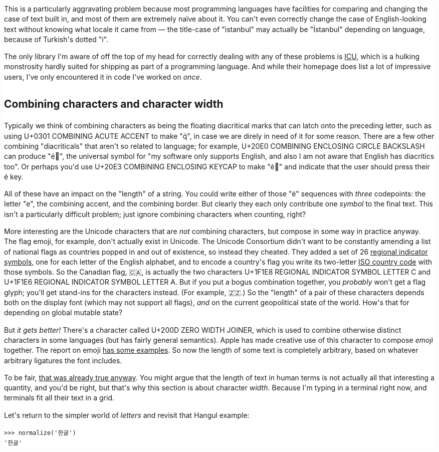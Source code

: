This is a particularly aggravating problem because most programming languages have facilities for comparing and changing the case of text built in, and most of them are extremely naïve about it.  You can't even correctly change the case of English-looking text without knowing what locale it came from — the title-case of "istanbul" may actually be "İstanbul" depending on language, because of Turkish's dotted "i".

The only library I'm aware of off the top of my head for correctly dealing with any of these problems is [ICU](http://site.icu-project.org/), which is a hulking monstrosity hardly suited for shipping as part of a programming language.  And while their homepage does list a lot of impressive users, I've only encountered it in code I've worked on _once_.


## Combining characters and character width

Typically we think of combining characters as being the floating diacritical marks that can latch onto the preceding letter, such as using U+0301 COMBINING ACUTE ACCENT to make "q́", in case we are direly in need of it for some reason.  There are a few other combining "diacriticals" that aren't so related to language; for example, U+20E0 COMBINING ENCLOSING CIRCLE BACKSLASH can produce "é⃠", the universal symbol for "my software only supports English, and also I am not aware that English has diacritics too".  Or perhaps you'd use U+20E3 COMBINING ENCLOSING KEYCAP to make "é⃣" and indicate that the user should press their é key.

All of these have an impact on the "length" of a string.  You could write either of those "é" sequences with _three_ codepoints: the letter "e", the combining accent, and the combining border.  But clearly they each only contribute one _symbol_ to the final text.  This isn't a particularly difficult problem; just ignore combining characters when counting, right?

More interesting are the Unicode characters that are _not_ combining characters, but compose in some way in practice anyway.  The flag emoji, for example, don't actually exist in Unicode.  The Unicode Consortium didn't want to be constantly amending a list of national flags as countries popped in and out of existence, so instead they cheated.  They added a set of 26 [regional indicator symbols](https://en.wikipedia.org/wiki/Regional_Indicator_Symbol), one for each letter of the English alphabet, and to encode a country's flag you write its two-letter [ISO country code](https://en.wikipedia.org/wiki/ISO_3166-1) with those symbols.  So the Canadian flag, 🇨🇦, is actually the two characters U+1F1E8 REGIONAL INDICATOR SYMBOL LETTER C and U+1F1E6 REGIONAL INDICATOR SYMBOL LETTER A.  But if you put a bogus combination together, you _probably_ won't get a flag glyph; you'll get stand-ins for the characters instead.  (For example, 🇿🇿.)  So the "length" of a pair of these characters depends both on the display font (which may not support all flags), _and_ on the current geopolitical state of the world.  How's that for depending on global mutable state?

But _it gets better!_  There's a character called U+200D ZERO WIDTH JOINER, which is used to combine otherwise distinct characters in some languages (but has fairly general semantics).  Apple has made creative use of this character to compose _emoji_ together.  The report on emoji [has some examples](http://www.unicode.org/reports/tr51/index.html#ZWJ_Sequences).  So now the length of some text is completely arbitrary, based on whatever arbitrary ligatures the font includes.

To be fair, [that was already true anyway](http://www.sansbullshitsans.com/).  You might argue that the length of text in human terms is not actually all that interesting a quantity, and you'd be right, but that's why this section is about character _width_.  Because I'm typing in a terminal right now, and terminals fit all their text in a grid.

Let's return to the simpler world of _letters_ and revisit that Hangul example:

    >>> normalize('한글')
    '한글'
